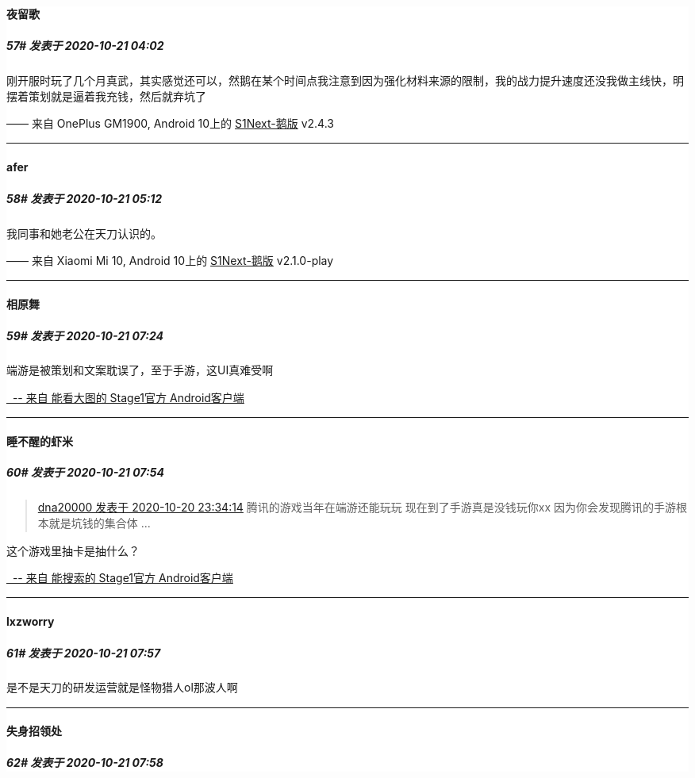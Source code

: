 ####  夜留歌  
##### 57#       发表于 2020-10-21 04:02


刚开服时玩了几个月真武，其实感觉还可以，然鹅在某个时间点我注意到因为强化材料来源的限制，我的战力提升速度还没我做主线快，明摆着策划就是逼着我充钱，然后就弃坑了

—— 来自 OnePlus GM1900, Android 10上的 [S1Next-鹅版](https://github.com/ykrank/S1-Next/releases) v2.4.3


-----

####  afer  
##### 58#       发表于 2020-10-21 05:12


我同事和她老公在天刀认识的。

—— 来自 Xiaomi Mi 10, Android 10上的 [S1Next-鹅版](https://github.com/ykrank/S1-Next/releases) v2.1.0-play


-----

####  相原舞  
##### 59#       发表于 2020-10-21 07:24


端游是被策划和文案耽误了，至于手游，这UI真难受啊

[  -- 来自 能看大图的 Stage1官方 Android客户端](https://www.coolapk.com/apk/140634)


-----

####  睡不醒的虾米  
##### 60#       发表于 2020-10-21 07:54


<blockquote><a href="httphttps://bbs.saraba1st.com/2b/forum.php?mod=redirect&amp;goto=findpost&amp;pid=49106891&amp;ptid=1966127" target="_blank">dna20000 发表于 2020-10-20 23:34:14</a>
腾讯的游戏当年在端游还能玩玩 现在到了手游真是没钱玩你xx 因为你会发现腾讯的手游根本就是坑钱的集合体 ...</blockquote>这个游戏里抽卡是抽什么？

[  -- 来自 能搜索的 Stage1官方 Android客户端](https://www.coolapk.com/apk/140634)


-----

####  lxzworry  
##### 61#       发表于 2020-10-21 07:57


是不是天刀的研发运营就是怪物猎人ol那波人啊


-----

####  失身招领处  
##### 62#       发表于 2020-10-21 07:58
